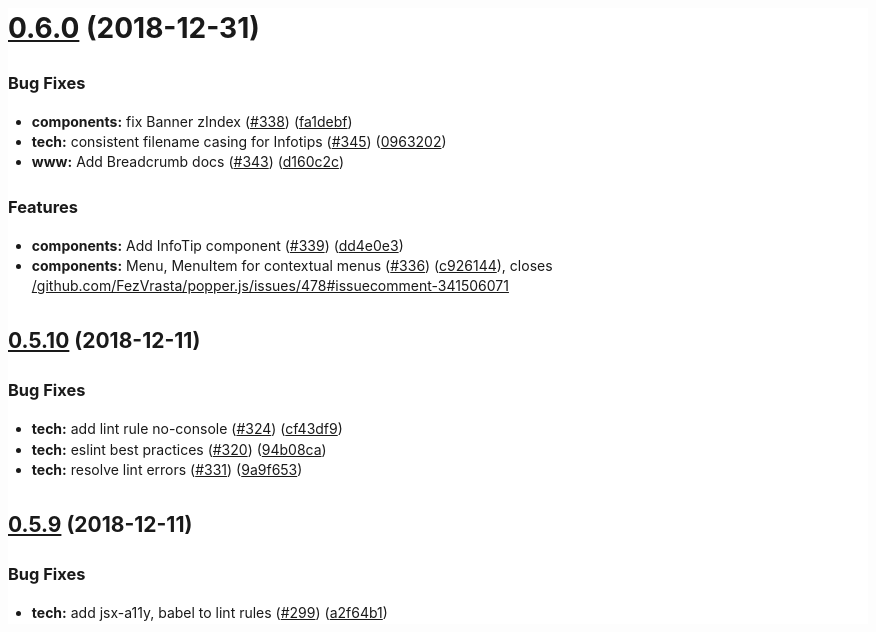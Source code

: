 



# [0.6.0](https://github.com/ca-cwds/design-system/compare/v0.5.10...v0.6.0) (2018-12-31)


### Bug Fixes

* **components:** fix Banner zIndex ([#338](https://github.com/ca-cwds/design-system/issues/338)) ([fa1debf](https://github.com/ca-cwds/design-system/commit/fa1debf))
* **tech:** consistent filename casing for Infotips ([#345](https://github.com/ca-cwds/design-system/issues/345)) ([0963202](https://github.com/ca-cwds/design-system/commit/0963202))
* **www:** Add Breadcrumb docs ([#343](https://github.com/ca-cwds/design-system/issues/343)) ([d160c2c](https://github.com/ca-cwds/design-system/commit/d160c2c))


### Features

* **components:** Add InfoTip component ([#339](https://github.com/ca-cwds/design-system/issues/339)) ([dd4e0e3](https://github.com/ca-cwds/design-system/commit/dd4e0e3))
* **components:** Menu, MenuItem for contextual menus ([#336](https://github.com/ca-cwds/design-system/issues/336)) ([c926144](https://github.com/ca-cwds/design-system/commit/c926144)), closes [/github.com/FezVrasta/popper.js/issues/478#issuecomment-341506071](https://github.com//github.com/FezVrasta/popper.js/issues/478/issues/issuecomment-341506071)





## [0.5.10](https://github.com/ca-cwds/design-system/compare/v0.5.9...v0.5.10) (2018-12-11)


### Bug Fixes

* **tech:** add lint rule no-console ([#324](https://github.com/ca-cwds/design-system/issues/324)) ([cf43df9](https://github.com/ca-cwds/design-system/commit/cf43df9))
* **tech:** eslint best practices ([#320](https://github.com/ca-cwds/design-system/issues/320)) ([94b08ca](https://github.com/ca-cwds/design-system/commit/94b08ca))
* **tech:** resolve lint errors ([#331](https://github.com/ca-cwds/design-system/issues/331)) ([9a9f653](https://github.com/ca-cwds/design-system/commit/9a9f653))





## [0.5.9](https://github.com/ca-cwds/design-system/compare/v0.5.8...v0.5.9) (2018-12-11)


### Bug Fixes

* **tech:** add jsx-a11y, babel to lint rules ([#299](https://github.com/ca-cwds/design-system/issues/299)) ([a2f64b1](https://github.com/ca-cwds/design-system/commit/a2f64b1))
